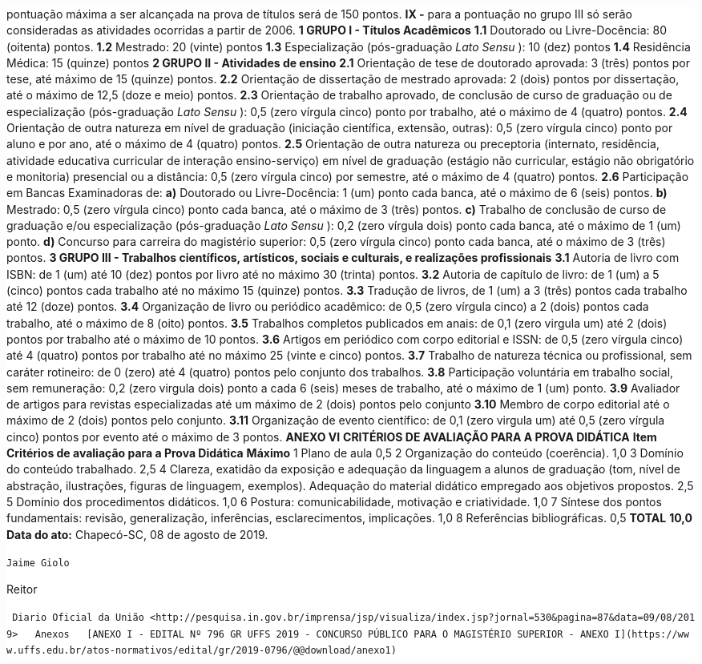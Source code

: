 pontuação máxima a ser alcançada na prova de títulos será de 150 pontos. **IX -**  para a pontuação no grupo III só serão consideradas as atividades ocorridas a partir de 2006.  **1 GRUPO I - Títulos Acadêmicos** **1.1**  Doutorado ou Livre-Docência: 80 (oitenta) pontos. **1.2**  Mestrado: 20 (vinte) pontos **1.3**  Especialização (pós-graduação *Lato Sensu* ): 10 (dez) pontos **1.4**  Residência Médica: 15 (quinze) pontos  **2 GRUPO II - Atividades de ensino** **2.1**  Orientação de tese de doutorado aprovada: 3 (três) pontos por tese, até máximo de 15 (quinze) pontos. **2.2**  Orientação de dissertação de mestrado aprovada: 2 (dois) pontos por dissertação, até o máximo de 12,5 (doze e meio) pontos. **2.3**  Orientação de trabalho aprovado, de conclusão de curso de graduação ou de especialização (pós-graduação *Lato Sensu* ): 0,5 (zero vírgula cinco) ponto por trabalho, até o máximo de 4 (quatro) pontos. **2.4**  Orientação de outra natureza em nível de graduação (iniciação científica, extensão, outras): 0,5 (zero vírgula cinco) ponto por aluno e por ano, até o máximo de 4 (quatro) pontos. **2.5**  Orientação de outra natureza ou preceptoria (internato, residência, atividade educativa curricular de interação ensino-serviço) em nível de graduação (estágio não curricular, estágio não obrigatório e monitoria) presencial ou a distância: 0,5 (zero vírgula cinco) por semestre, até o máximo de 4 (quatro) pontos. **2.6**  Participação em Bancas Examinadoras de: **a)**  Doutorado ou Livre-Docência: 1 (um) ponto cada banca, até o máximo de 6 (seis) pontos. **b)**  Mestrado: 0,5 (zero vírgula cinco) ponto cada banca, até o máximo de 3 (três) pontos. **c)**  Trabalho de conclusão de curso de graduação e/ou especialização (pós-graduação *Lato Sensu* ): 0,2 (zero vírgula dois) ponto cada banca, até o máximo de 1 (um) ponto. **d)**  Concurso para carreira do magistério superior: 0,5 (zero vírgula cinco) ponto cada banca, até o máximo de 3 (três) pontos.  **3 GRUPO III - Trabalhos científicos, artísticos, sociais e culturais, e realizações profissionais** **3.1**  Autoria de livro com ISBN: de 1 (um) até 10 (dez) pontos por livro até no máximo 30 (trinta) pontos. **3.2**  Autoria de capítulo de livro: de 1 (um) a 5 (cinco) pontos cada trabalho até no máximo 15 (quinze) pontos. **3.3**  Tradução de livros, de 1 (um) a 3 (três) pontos cada trabalho até 12 (doze) pontos. **3.4**  Organização de livro ou periódico acadêmico: de 0,5 (zero vírgula cinco) a 2 (dois) pontos cada trabalho, até o máximo de 8 (oito) pontos. **3.5**  Trabalhos completos publicados em anais: de 0,1 (zero virgula um) até 2 (dois) pontos por trabalho até o máximo de 10 pontos. **3.6**  Artigos em periódico com corpo editorial e ISSN: de 0,5 (zero vírgula cinco) até 4 (quatro) pontos por trabalho até no máximo 25 (vinte e cinco) pontos. **3.7**  Trabalho de natureza técnica ou profissional, sem caráter rotineiro: de 0 (zero) até 4 (quatro) pontos pelo conjunto dos trabalhos. **3.8**  Participação voluntária em trabalho social, sem remuneração: 0,2 (zero virgula dois) ponto a cada 6 (seis) meses de trabalho, até o máximo de 1 (um) ponto. **3.9**  Avaliador de artigos para revistas especializadas até um máximo de 2 (dois) pontos pelo conjunto **3.10**  Membro de corpo editorial até o máximo de 2 (dois) pontos pelo conjunto. **3.11**  Organização de evento científico: de 0,1 (zero virgula um) até 0,5 (zero vírgula cinco) pontos por evento até o máximo de 3 pontos. **ANEXO VI**  **CRITÉRIOS DE AVALIAÇÃO PARA A PROVA DIDÁTICA**      **Item**   **Critérios de avaliação para a Prova Didática**   **Máximo**     1   Plano de aula   0,5     2   Organização do conteúdo (coerência).   1,0     3   Domínio do conteúdo trabalhado.   2,5     4   Clareza, exatidão da exposição e adequação da linguagem a alunos de graduação (tom, nível de abstração, ilustrações, figuras de linguagem, exemplos). Adequação do material didático empregado aos objetivos propostos.   2,5     5   Domínio dos procedimentos didáticos.   1,0     6   Postura: comunicabilidade, motivação e criatividade.   1,0     7   Síntese dos pontos fundamentais: revisão, generalização, inferências, esclarecimentos, implicações.   1,0     8   Referências bibliográficas.   0,5     **TOTAL**   **10,0**        **Data do ato:** Chapecó-SC, 08 de agosto de 2019.   
 

    Jaime Giolo   
 Reitor 

     Diario Oficial da União <http://pesquisa.in.gov.br/imprensa/jsp/visualiza/index.jsp?jornal=530&pagina=87&data=09/08/2019>   Anexos   [ANEXO I - EDITAL Nº 796 GR UFFS 2019 - CONCURSO PÚBLICO PARA O MAGISTÉRIO SUPERIOR - ANEXO I](https://www.uffs.edu.br/atos-normativos/edital/gr/2019-0796/@@download/anexo1)  
